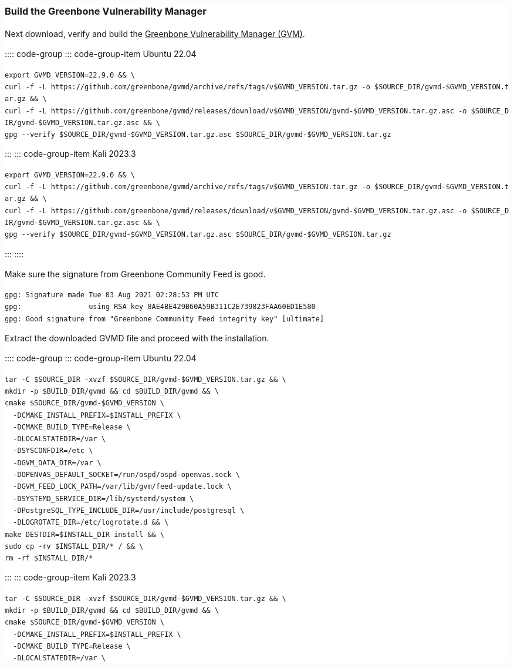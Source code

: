### Build the Greenbone Vulnerability Manager

Next download, verify and build the [Greenbone Vulnerability Manager (GVM)](https://github.com/greenbone/gvmd).

:::: code-group
::: code-group-item Ubuntu 22.04
```shell-session:no-line-numbers
export GVMD_VERSION=22.9.0 && \
curl -f -L https://github.com/greenbone/gvmd/archive/refs/tags/v$GVMD_VERSION.tar.gz -o $SOURCE_DIR/gvmd-$GVMD_VERSION.tar.gz && \
curl -f -L https://github.com/greenbone/gvmd/releases/download/v$GVMD_VERSION/gvmd-$GVMD_VERSION.tar.gz.asc -o $SOURCE_DIR/gvmd-$GVMD_VERSION.tar.gz.asc && \
gpg --verify $SOURCE_DIR/gvmd-$GVMD_VERSION.tar.gz.asc $SOURCE_DIR/gvmd-$GVMD_VERSION.tar.gz
```
:::
::: code-group-item Kali 2023.3
```shell-session:no-line-numbers
export GVMD_VERSION=22.9.0 && \
curl -f -L https://github.com/greenbone/gvmd/archive/refs/tags/v$GVMD_VERSION.tar.gz -o $SOURCE_DIR/gvmd-$GVMD_VERSION.tar.gz && \
curl -f -L https://github.com/greenbone/gvmd/releases/download/v$GVMD_VERSION/gvmd-$GVMD_VERSION.tar.gz.asc -o $SOURCE_DIR/gvmd-$GVMD_VERSION.tar.gz.asc && \
gpg --verify $SOURCE_DIR/gvmd-$GVMD_VERSION.tar.gz.asc $SOURCE_DIR/gvmd-$GVMD_VERSION.tar.gz
```
:::
::::

Make sure the signature from Greenbone Community Feed is good.

```shell-session:no-line-numbers{3}
gpg: Signature made Tue 03 Aug 2021 02:28:53 PM UTC
gpg:                using RSA key 8AE4BE429B60A59B311C2E739823FAA60ED1E580
gpg: Good signature from "Greenbone Community Feed integrity key" [ultimate]
```

Extract the downloaded GVMD file and proceed with the installation.

:::: code-group
::: code-group-item Ubuntu 22.04
```shell-session:no-line-numbers
tar -C $SOURCE_DIR -xvzf $SOURCE_DIR/gvmd-$GVMD_VERSION.tar.gz && \
mkdir -p $BUILD_DIR/gvmd && cd $BUILD_DIR/gvmd && \
cmake $SOURCE_DIR/gvmd-$GVMD_VERSION \
  -DCMAKE_INSTALL_PREFIX=$INSTALL_PREFIX \
  -DCMAKE_BUILD_TYPE=Release \
  -DLOCALSTATEDIR=/var \
  -DSYSCONFDIR=/etc \
  -DGVM_DATA_DIR=/var \
  -DOPENVAS_DEFAULT_SOCKET=/run/ospd/ospd-openvas.sock \
  -DGVM_FEED_LOCK_PATH=/var/lib/gvm/feed-update.lock \
  -DSYSTEMD_SERVICE_DIR=/lib/systemd/system \
  -DPostgreSQL_TYPE_INCLUDE_DIR=/usr/include/postgresql \
  -DLOGROTATE_DIR=/etc/logrotate.d && \
make DESTDIR=$INSTALL_DIR install && \
sudo cp -rv $INSTALL_DIR/* / && \
rm -rf $INSTALL_DIR/*
```
:::
::: code-group-item Kali 2023.3
```shell-session:no-line-numbers
tar -C $SOURCE_DIR -xvzf $SOURCE_DIR/gvmd-$GVMD_VERSION.tar.gz && \
mkdir -p $BUILD_DIR/gvmd && cd $BUILD_DIR/gvmd && \
cmake $SOURCE_DIR/gvmd-$GVMD_VERSION \
  -DCMAKE_INSTALL_PREFIX=$INSTALL_PREFIX \
  -DCMAKE_BUILD_TYPE=Release \
  -DLOCALSTATEDIR=/var \
```